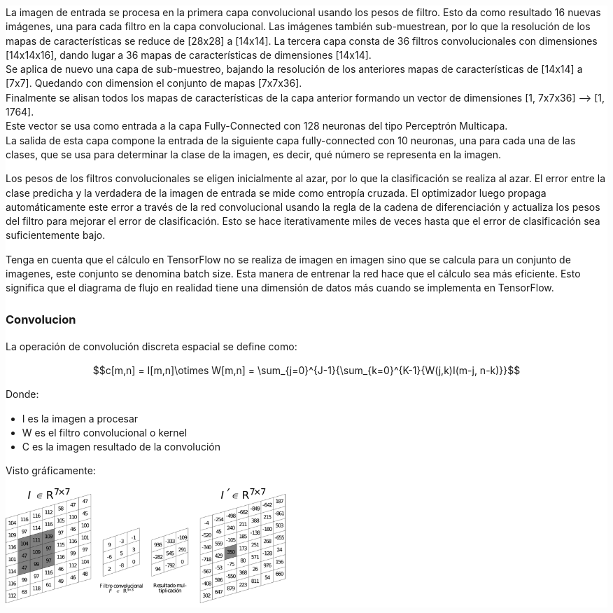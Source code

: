 

La imagen de entrada se procesa en la primera capa convolucional usando los pesos de filtro. Esto da como resultado 16 nuevas imágenes, una para cada filtro en la capa convolucional. Las imágenes también sub-muestrean, por lo que la resolución de los mapas de características se reduce de [28x28] a [14x14].
La tercera capa consta de 36 filtros convolucionales con dimensiones [14x14x16], dando lugar a 36 mapas de características de dimensiones [14x14].   
Se aplica de nuevo una capa de sub-muestreo, bajando la resolución de los anteriores mapas de características de [14x14] a [7x7]. Quedando con dimension el conjunto de mapas [7x7x36].  
Finalmente se alisan todos los mapas de características de la capa anterior formando un vector de dimensiones [1, 7x7x36] --> [1, 1764].  
Este vector se usa como entrada a la capa Fully-Connected con 128 neuronas del tipo Perceptrón Multicapa.  
La salida de esta capa compone la entrada de la siguiente capa fully-connected con 10 neuronas, una para cada una de las clases, que se usa para determinar la clase de la imagen, es decir, qué número se representa en la imagen.


Los pesos de los filtros convolucionales se eligen inicialmente al azar, por lo que la clasificación se realiza al azar. El error entre la clase predicha y la verdadera de la imagen de entrada se mide como entropía cruzada. El optimizador luego propaga automáticamente este error a través de la red convolucional usando la regla de la cadena de diferenciación y actualiza los pesos del filtro para mejorar el error de clasificación. Esto se hace iterativamente miles de veces hasta que el error de clasificación sea suficientemente bajo.

Tenga en cuenta que el cálculo en TensorFlow no se realiza de imagen en imagen sino que se calcula para un conjunto de imagenes, este conjunto se denomina batch size. Esta manera de entrenar la red hace que el cálculo sea más eficiente. Esto significa que el diagrama de flujo en realidad tiene una dimensión de datos más cuando se implementa en TensorFlow.

### Convolucion
La operación de convolución discreta espacial se define como:  

$$c[m,n] = I[m,n]\otimes W[m,n] = \sum_{j=0}^{J-1}{\sum_{k=0}^{K-1}{W(j,k)I(m-j, n-k)}}$$

Donde:
* I es la imagen a procesar
* W es el filtro convolucional o kernel
* C es la imagen resultado de la convolución

Visto gráficamente:

<img src="/assets/images/Imagen1.png" width="400">

